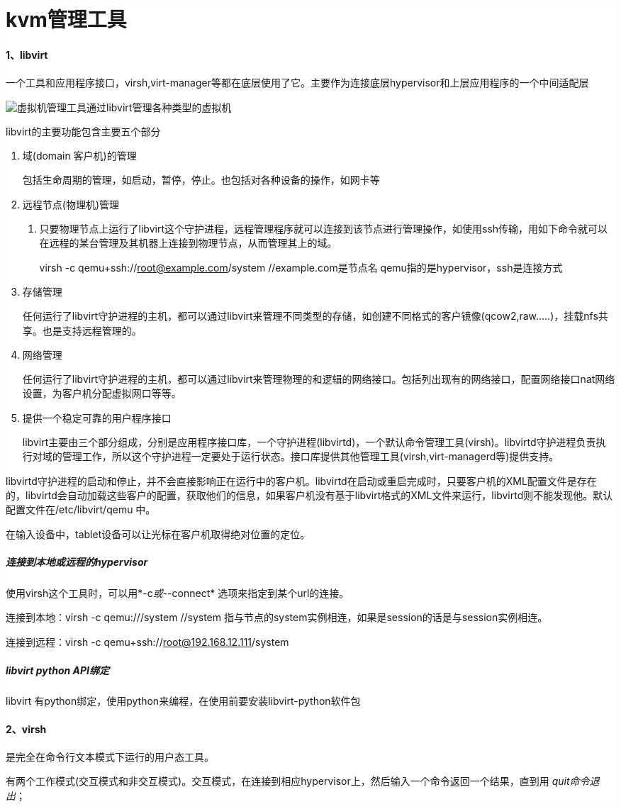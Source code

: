 # kvm管理工具

#### 1、libvirt

一个工具和应用程序接口，virsh,virt-manager等都在底层使用了它。主要作为连接底层hypervisor和上层应用程序的一个中间适配层

![虚拟机管理工具通过libvirt管理各种类型的虚拟机](C:\Users\yueshang\AppData\Local\Temp\1529843440417.png)



libvirt的主要功能包含主要五个部分

1. 域(domain 客户机)的管理

   包括生命周期的管理，如启动，暂停，停止。也包括对各种设备的操作，如网卡等

2. 远程节点(物理机)管理

   1. 只要物理节点上运行了libvirt这个守护进程，远程管理程序就可以连接到该节点进行管理操作，如使用ssh传输，用如下命令就可以在远程的某台管理及其机器上连接到物理节点，从而管理其上的域。

      virsh -c qemu+ssh://root@example.com/system	//example.com是节点名 qemu指的是hypervisor，ssh是连接方式

3. 存储管理

   任何运行了libvirt守护进程的主机，都可以通过libvirt来管理不同类型的存储，如创建不同格式的客户镜像(qcow2,raw.....)，挂载nfs共享。也是支持远程管理的。

4. 网络管理

   任何运行了libvirt守护进程的主机，都可以通过libvirt来管理物理的和逻辑的网络接口。包括列出现有的网络接口，配置网络接口nat网络设置，为客户机分配虚拟网口等等。

5. 提供一个稳定可靠的用户程序接口

   libvirt主要由三个部分组成，分别是应用程序接口库，一个守护进程(libvirtd)，一个默认命令管理工具(virsh)。libvirtd守护进程负责执行对域的管理工作，所以这个守护进程一定要处于运行状态。接口库提供其他管理工具(virsh,virt-managerd等)提供支持。



libvirtd守护进程的启动和停止，并不会直接影响正在运行中的客户机。libvirtd在启动或重启完成时，只要客户机的XML配置文件是存在的，libvirtd会自动加载这些客户的配置，获取他们的信息，如果客户机没有基于libvirt格式的XML文件来运行，libvirtd则不能发现他。默认配置文件在/etc/libvirt/qemu  中。

在输入设备中，tablet设备可以让光标在客户机取得绝对位置的定位。

##### 连接到本地或远程的hypervisor

使用virsh这个工具时，可以用*-c*或*--connect* 选项来指定到某个url的连接。

连接到本地：virsh -c qemu:///system		//system 指与节点的system实例相连，如果是session的话是与session实例相连。

连接到远程：virsh -c qemu+ssh://root@192.168.12.111/system



##### libvirt python API绑定

libvirt 有python绑定，使用python来编程，在使用前要安装libvirt-python软件包



#### 2、virsh

是完全在命令行文本模式下运行的用户态工具。

有两个工作模式(交互模式和非交互模式)。交互模式，在连接到相应hypervisor上，然后输入一个命令返回一个结果，直到用 *quit命令退出*；
